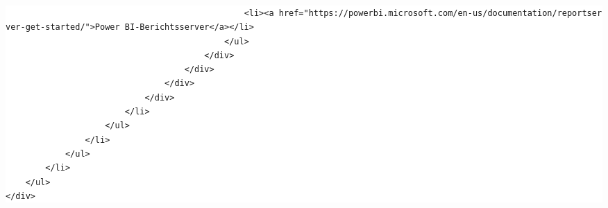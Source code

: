                                                     <li><a href="https://powerbi.microsoft.com/en-us/documentation/reportserver-get-started/">Power BI-Berichtsserver</a></li>
                                                </ul>
                                            </div>
                                        </div>
                                    </div>
                                </div>
                            </li>
                        </ul>
                    </li>
                </ul>
            </li>
        </ul>
    </div>
</div>
